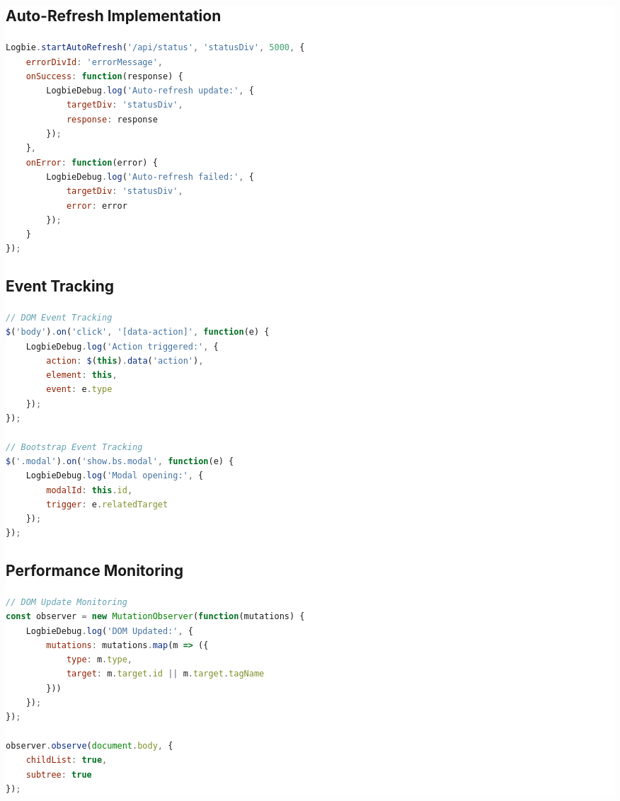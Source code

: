 ## Auto-Refresh Implementation

```javascript
Logbie.startAutoRefresh('/api/status', 'statusDiv', 5000, {
    errorDivId: 'errorMessage',
    onSuccess: function(response) {
        LogbieDebug.log('Auto-refresh update:', {
            targetDiv: 'statusDiv',
            response: response
        });
    },
    onError: function(error) {
        LogbieDebug.log('Auto-refresh failed:', {
            targetDiv: 'statusDiv',
            error: error
        });
    }
});
```

## Event Tracking

```javascript
// DOM Event Tracking
$('body').on('click', '[data-action]', function(e) {
    LogbieDebug.log('Action triggered:', {
        action: $(this).data('action'),
        element: this,
        event: e.type
    });
});

// Bootstrap Event Tracking
$('.modal').on('show.bs.modal', function(e) {
    LogbieDebug.log('Modal opening:', {
        modalId: this.id,
        trigger: e.relatedTarget
    });
});
```

## Performance Monitoring

```javascript
// DOM Update Monitoring
const observer = new MutationObserver(function(mutations) {
    LogbieDebug.log('DOM Updated:', {
        mutations: mutations.map(m => ({
            type: m.type,
            target: m.target.id || m.target.tagName
        }))
    });
});

observer.observe(document.body, {
    childList: true,
    subtree: true
});
```

